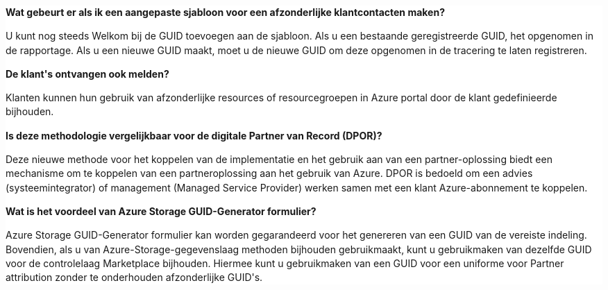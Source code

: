 **Wat gebeurt er als ik een aangepaste sjabloon voor een afzonderlijke klantcontacten maken?**

U kunt nog steeds Welkom bij de GUID toevoegen aan de sjabloon. Als u een bestaande geregistreerde GUID, het opgenomen in de rapportage. Als u een nieuwe GUID maakt, moet u de nieuwe GUID om deze opgenomen in de tracering te laten registreren.

**De klant's ontvangen ook melden?**

Klanten kunnen hun gebruik van afzonderlijke resources of resourcegroepen in Azure portal door de klant gedefinieerde bijhouden.   

**Is deze methodologie vergelijkbaar voor de digitale Partner van Record (DPOR)?**

Deze nieuwe methode voor het koppelen van de implementatie en het gebruik aan van een partner-oplossing biedt een mechanisme om te koppelen van een partneroplossing aan het gebruik van Azure. DPOR is bedoeld om een advies (systeemintegrator) of management (Managed Service Provider) werken samen met een klant Azure-abonnement te koppelen.   

**Wat is het voordeel van Azure Storage GUID-Generator formulier?**

Azure Storage GUID-Generator formulier kan worden gegarandeerd voor het genereren van een GUID van de vereiste indeling. Bovendien, als u van Azure-Storage-gegevenslaag methoden bijhouden gebruikmaakt, kunt u gebruikmaken van dezelfde GUID voor de controlelaag Marketplace bijhouden. Hiermee kunt u gebruikmaken van een GUID voor een uniforme voor Partner attribution zonder te onderhouden afzonderlijke GUID's.
